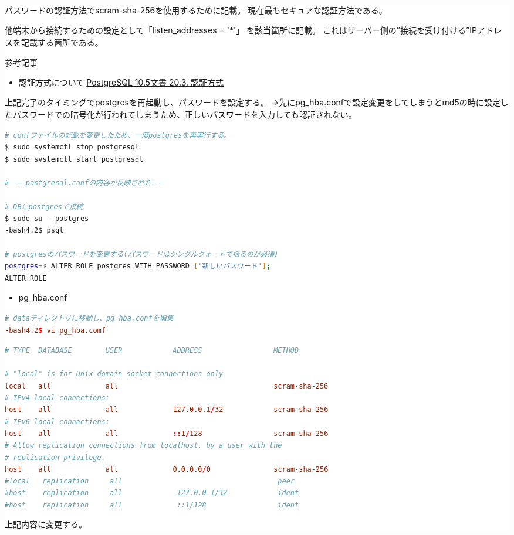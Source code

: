 パスワードの認証方法でscram-sha-256を使用するために記載。
現在最もセキュアな認証方法である。

他端末から接続するための設定として「listen_addresses = '*'」 を該当箇所に記載。
これはサーバー側の”接続を受け付ける”IPアドレスを記載する箇所である。

参考記事

- 認証方式について
[PostgreSQL 10.5文書 20.3. 認証方式](https://www.postgresql.jp/document/10/html/auth-methods.html)

上記完了のタイミングでpostgresを再起動し、パスワードを設定する。
→先にpg_hba.confで設定変更をしてしまうとmd5の時に設定したパスワードでの暗号化が行われてしまうため、正しいパスワードを入力しても認証されない。

```bash
# confファイルの記載を変更したため、一度postgresを再実行する。
$ sudo systemctl stop postgresql
$ sudo systemctl start postgresql

# ---postgresql.confの内容が反映された---

# DBにpostgresで接続
$ sudo su - postgres
-bash4.2$ psql

# postgresのパスワードを変更する(パスワードはシングルクォートで括るのが必須)
postgres=♯ ALTER ROLE postgres WITH PASSWORD ['新しいパスワード'];
ALTER ROLE
```

- pg_hba.conf

```pg_hba.conf
# dataディレクトリに移動し、pg_hba.confを編集
-bash4.2$ vi pg_hba.comf
```

```pg_hba.conf
# TYPE  DATABASE        USER            ADDRESS                 METHOD

# "local" is for Unix domain socket connections only
local   all             all                                     scram-sha-256
# IPv4 local connections:
host    all             all             127.0.0.1/32            scram-sha-256
# IPv6 local connections:
host    all             all             ::1/128                 scram-sha-256
# Allow replication connections from localhost, by a user with the
# replication privilege.
host    all             all             0.0.0.0/0               scram-sha-256
#local   replication     all                                     peer
#host    replication     all             127.0.0.1/32            ident
#host    replication     all             ::1/128                 ident

```

上記内容に変更する。
